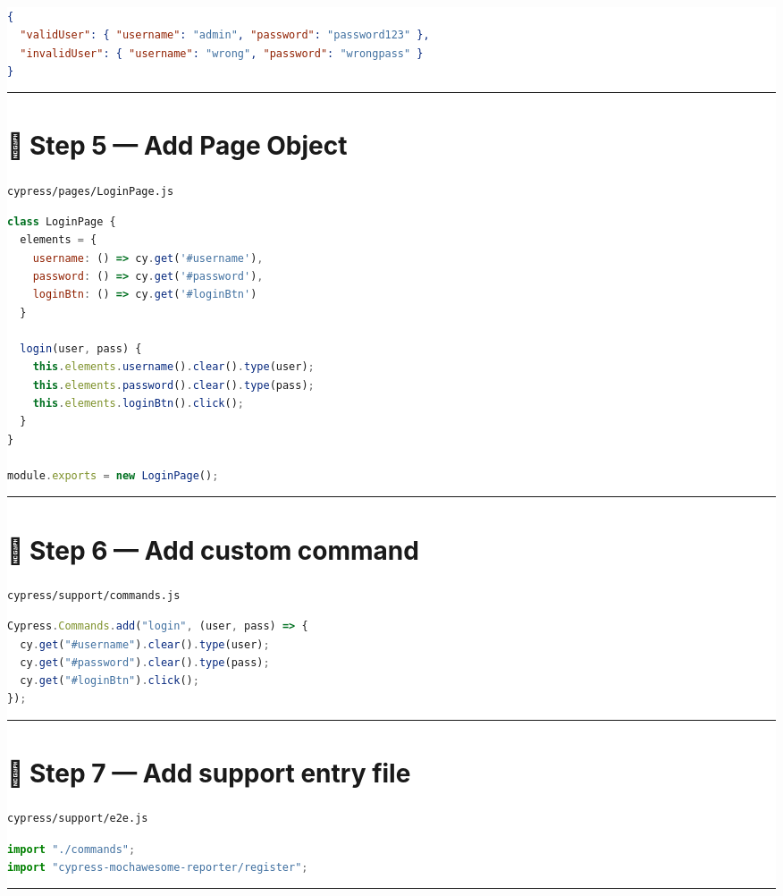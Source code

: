 ```json
{
  "validUser": { "username": "admin", "password": "password123" },
  "invalidUser": { "username": "wrong", "password": "wrongpass" }
}
```

---

# 🚀 Step 5 — Add Page Object

`cypress/pages/LoginPage.js`

```javascript
class LoginPage {
  elements = {
    username: () => cy.get('#username'),
    password: () => cy.get('#password'),
    loginBtn: () => cy.get('#loginBtn')
  }

  login(user, pass) {
    this.elements.username().clear().type(user);
    this.elements.password().clear().type(pass);
    this.elements.loginBtn().click();
  }
}

module.exports = new LoginPage();
```

---

# 🚀 Step 6 — Add custom command

`cypress/support/commands.js`

```javascript
Cypress.Commands.add("login", (user, pass) => {
  cy.get("#username").clear().type(user);
  cy.get("#password").clear().type(pass);
  cy.get("#loginBtn").click();
});
```

---

# 🚀 Step 7 — Add support entry file

`cypress/support/e2e.js`

```javascript
import "./commands";
import "cypress-mochawesome-reporter/register";
```

---